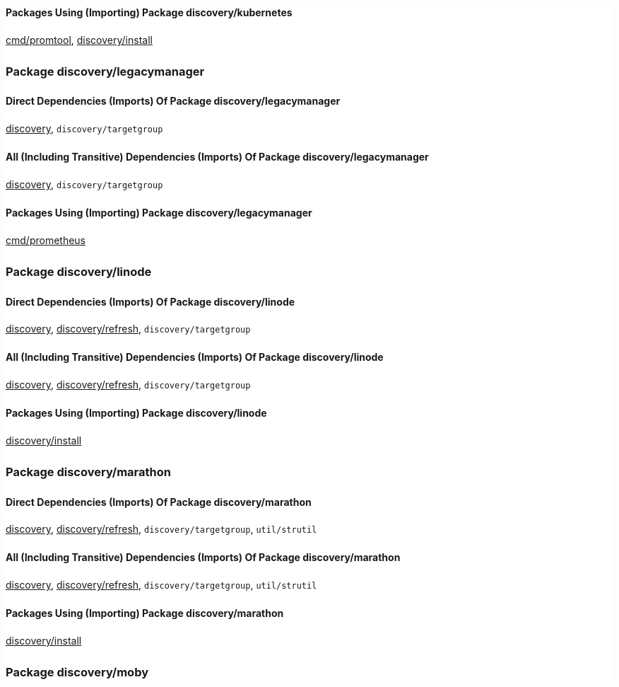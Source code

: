 #### Packages Using (Importing) Package discovery/kubernetes
[cmd/promtool](#package-cmdpromtool), [discovery/install](#package-discoveryinstall)

### Package discovery/legacymanager


#### Direct Dependencies (Imports) Of Package discovery/legacymanager
[discovery](#package-discovery), `discovery/targetgroup`

#### All (Including Transitive) Dependencies (Imports) Of Package discovery/legacymanager
[discovery](#package-discovery), `discovery/targetgroup`

#### Packages Using (Importing) Package discovery/legacymanager
[cmd/prometheus](#package-cmdprometheus)

### Package discovery/linode


#### Direct Dependencies (Imports) Of Package discovery/linode
[discovery](#package-discovery), [discovery/refresh](#package-discoveryrefresh), `discovery/targetgroup`

#### All (Including Transitive) Dependencies (Imports) Of Package discovery/linode
[discovery](#package-discovery), [discovery/refresh](#package-discoveryrefresh), `discovery/targetgroup`

#### Packages Using (Importing) Package discovery/linode
[discovery/install](#package-discoveryinstall)

### Package discovery/marathon


#### Direct Dependencies (Imports) Of Package discovery/marathon
[discovery](#package-discovery), [discovery/refresh](#package-discoveryrefresh), `discovery/targetgroup`, `util/strutil`

#### All (Including Transitive) Dependencies (Imports) Of Package discovery/marathon
[discovery](#package-discovery), [discovery/refresh](#package-discoveryrefresh), `discovery/targetgroup`, `util/strutil`

#### Packages Using (Importing) Package discovery/marathon
[discovery/install](#package-discoveryinstall)

### Package discovery/moby
